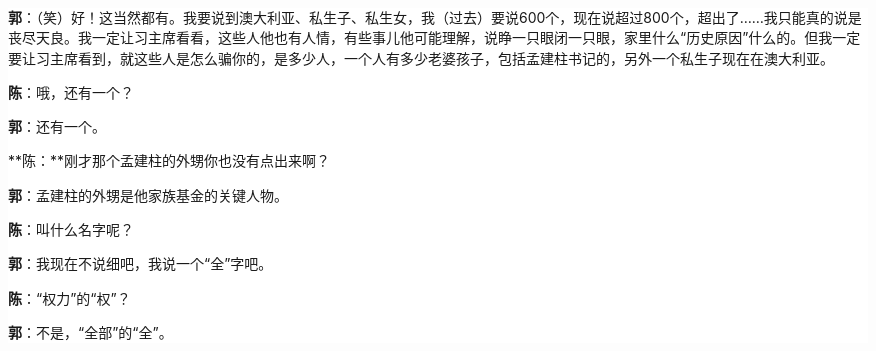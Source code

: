 




**郭**：（笑）好！这当然都有。我要说到澳大利亚、私生子、私生女，我（过去）要说600个，现在说超过800个，超出了……我只能真的说是丧尽天良。我一定让习主席看看，这些人他也有人情，有些事儿他可能理解，说睁一只眼闭一只眼，家里什么“历史原因”什么的。但我一定要让习主席看到，就这些人是怎么骗你的，是多少人，一个人有多少老婆孩子，包括孟建柱书记的，另外一个私生子现在在澳大利亚。








**陈**：哦，还有一个？








**郭**：还有一个。








**陈：**刚才那个孟建柱的外甥你也没有点出来啊？








**郭**：孟建柱的外甥是他家族基金的关键人物。








**陈**：叫什么名字呢？








**郭**：我现在不说细吧，我说一个“全”字吧。








**陈**：“权力”的“权”？








**郭**：不是，“全部”的“全”。




